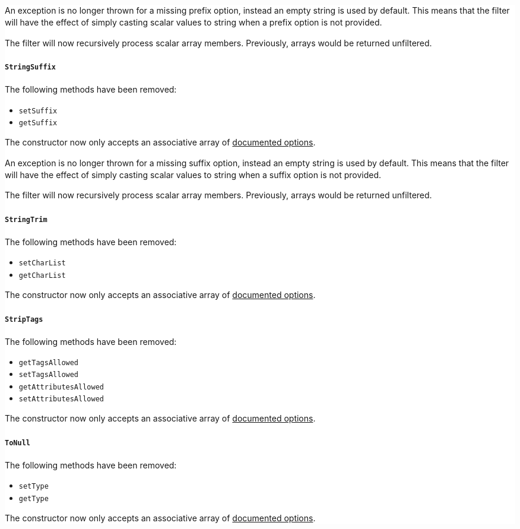 An exception is no longer thrown for a missing prefix option, instead an empty string is used by default.
This means that the filter will have the effect of simply casting scalar values to string when a prefix option is not provided.

The filter will now recursively process scalar array members. Previously, arrays would be returned unfiltered.

#### `StringSuffix`

The following methods have been removed:

- `setSuffix`
- `getSuffix`

The constructor now only accepts an associative array of [documented options](../standard-filters.md#stringsuffix).

An exception is no longer thrown for a missing suffix option, instead an empty string is used by default.
This means that the filter will have the effect of simply casting scalar values to string when a suffix option is not provided.

The filter will now recursively process scalar array members. Previously, arrays would be returned unfiltered.

#### `StringTrim`

The following methods have been removed:

- `setCharList`
- `getCharList`

The constructor now only accepts an associative array of [documented options](../standard-filters.md#stringtrim).

#### `StripTags`

The following methods have been removed:

- `getTagsAllowed`
- `setTagsAllowed`
- `getAttributesAllowed`
- `setAttributesAllowed`

The constructor now only accepts an associative array of [documented options](../standard-filters.md#striptags).

#### `ToNull`

The following methods have been removed:

- `setType`
- `getType`

The constructor now only accepts an associative array of [documented options](../standard-filters.md#tonull).
